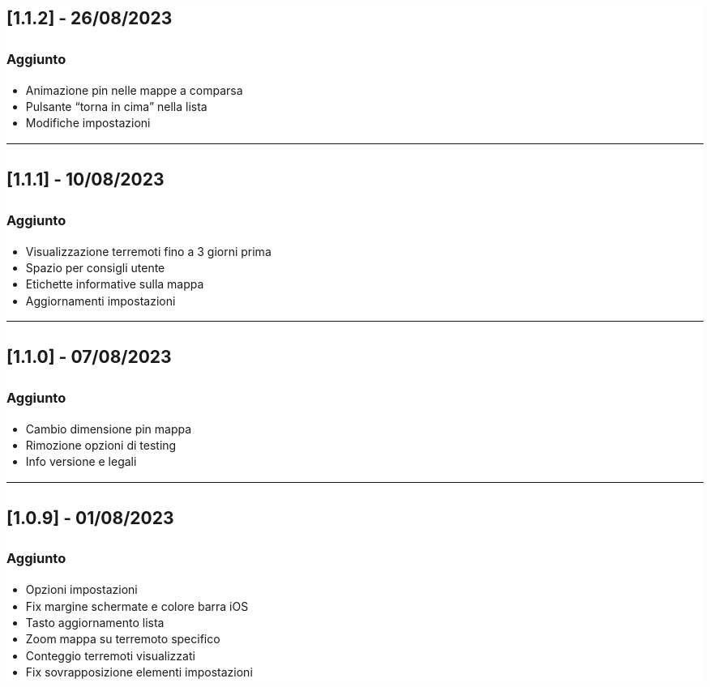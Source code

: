 ## [1.1.2] - 26/08/2023
### Aggiunto
- Animazione pin nelle mappe a comparsa
- Pulsante “torna in cima” nella lista
- Modifiche impostazioni

---

## [1.1.1] - 10/08/2023
### Aggiunto
- Visualizzazione terremoti fino a 3 giorni prima
- Spazio per consigli utente
- Etichette informative sulla mappa
- Aggiornamenti impostazioni

---

## [1.1.0] - 07/08/2023
### Aggiunto
- Cambio dimensione pin mappa
- Rimozione opzioni di testing
- Info versione e legali

---

## [1.0.9] - 01/08/2023
### Aggiunto
- Opzioni impostazioni
- Fix margine schermate e colore barra iOS
- Tasto aggiornamento lista
- Zoom mappa su terremoto specifico
- Conteggio terremoti visualizzati
- Fix sovrapposizione elementi impostazioni
